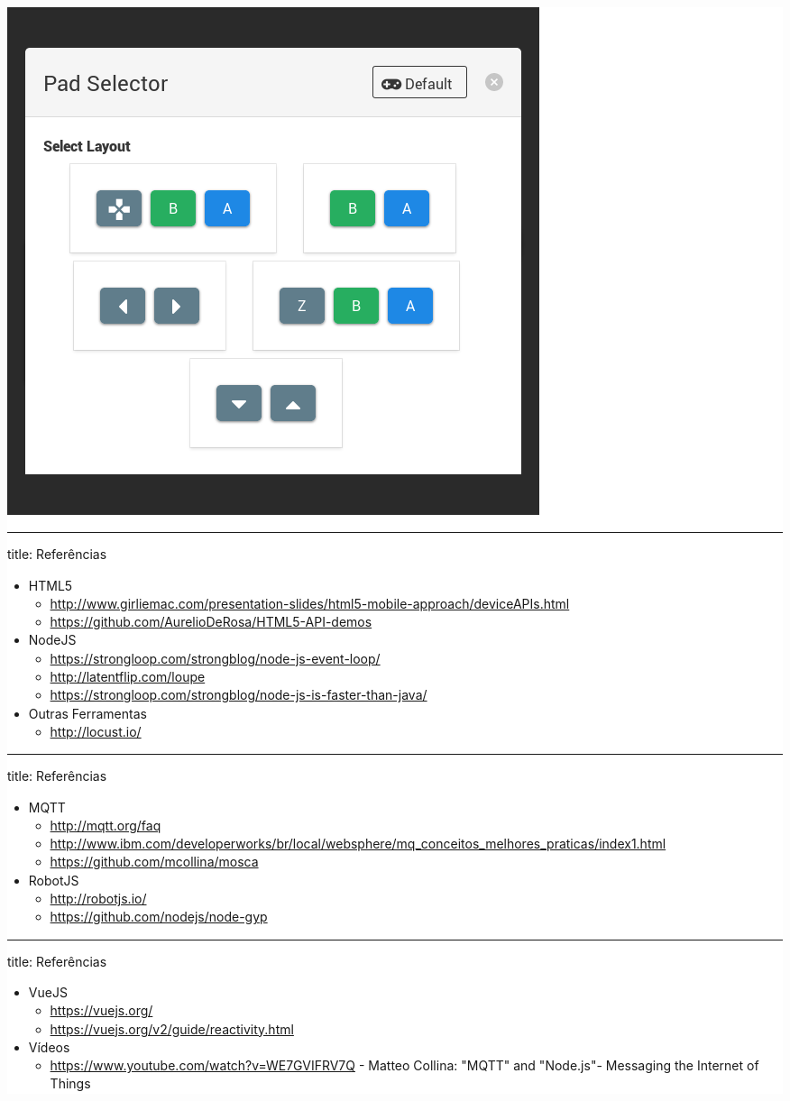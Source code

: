 <p><img src="img/adaptative-layout.png" class="center" /></p>

---

title: Referências

* HTML5
	* <http://www.girliemac.com/presentation-slides/html5-mobile-approach/deviceAPIs.html>
	* <https://github.com/AurelioDeRosa/HTML5-API-demos>
* NodeJS
	* <https://strongloop.com/strongblog/node-js-event-loop/>
	* <http://latentflip.com/loupe>
    * <https://strongloop.com/strongblog/node-js-is-faster-than-java/>
* Outras Ferramentas
	* <http://locust.io/>

---

title: Referências

* MQTT
	* <http://mqtt.org/faq>
	* <http://www.ibm.com/developerworks/br/local/websphere/mq_conceitos_melhores_praticas/index1.html>
    * <https://github.com/mcollina/mosca>
* RobotJS
	* <http://robotjs.io/>
    * <https://github.com/nodejs/node-gyp>

---

title: Referências

* VueJS
	* <https://vuejs.org/>
    * <https://vuejs.org/v2/guide/reactivity.html>
* Vídeos
	* <https://www.youtube.com/watch?v=WE7GVIFRV7Q> - Matteo Collina: "MQTT" and "Node.js"- Messaging the Internet of Things

